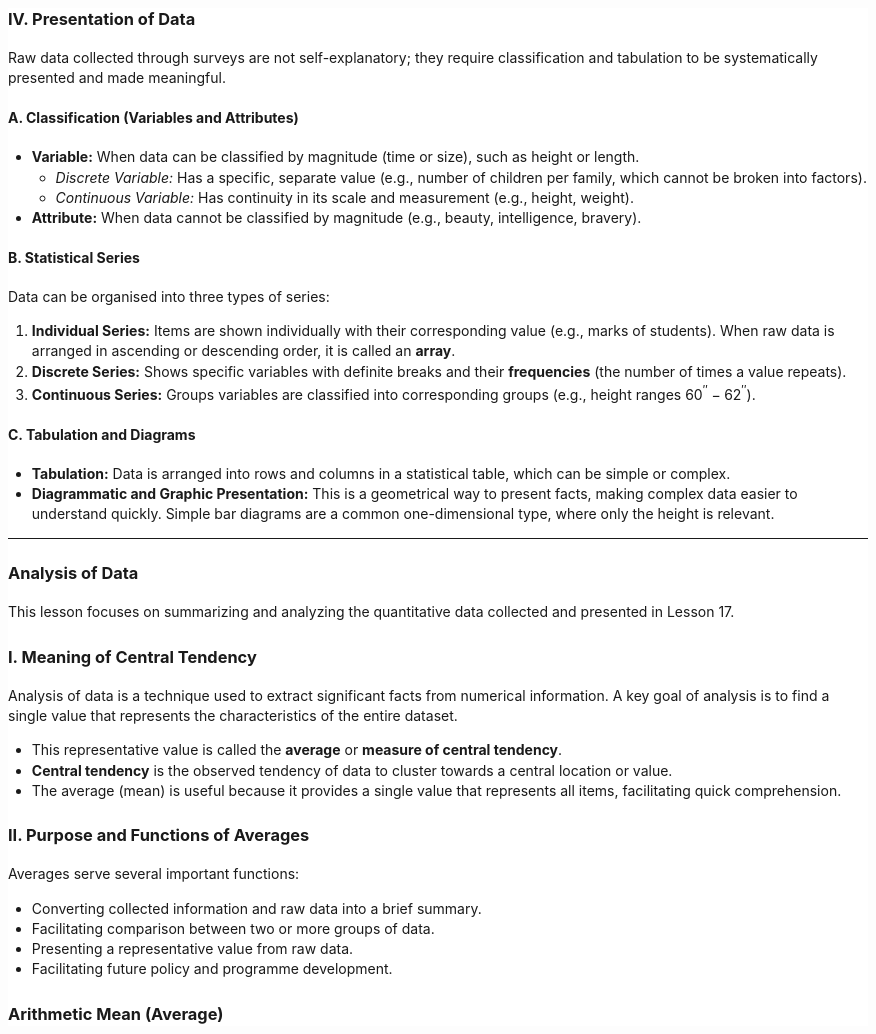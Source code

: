 ### IV. Presentation of Data
Raw data collected through surveys are not self-explanatory; they require classification and tabulation to be systematically presented and made meaningful.

#### A. Classification (Variables and Attributes)
*   **Variable:** When data can be classified by magnitude (time or size), such as height or length.
    *   *Discrete Variable:* Has a specific, separate value (e.g., number of children per family, which cannot be broken into factors).
    *   *Continuous Variable:* Has continuity in its scale and measurement (e.g., height, weight).
*   **Attribute:** When data cannot be classified by magnitude (e.g., beauty, intelligence, bravery).

#### B. Statistical Series
Data can be organised into three types of series:
1.  **Individual Series:** Items are shown individually with their corresponding value (e.g., marks of students). When raw data is arranged in ascending or descending order, it is called an **array**.
2.  **Discrete Series:** Shows specific variables with definite breaks and their **frequencies** (the number of times a value repeats).
3.  **Continuous Series:** Groups variables are classified into corresponding groups (e.g., height ranges $60^{\prime \prime}-62^{\prime \prime}$).

#### C. Tabulation and Diagrams
*   **Tabulation:** Data is arranged into rows and columns in a statistical table, which can be simple or complex.
*   **Diagrammatic and Graphic Presentation:** This is a geometrical way to present facts, making complex data easier to understand quickly. Simple bar diagrams are a common one-dimensional type, where only the height is relevant.

***

### Analysis of Data

This lesson focuses on summarizing and analyzing the quantitative data collected and presented in Lesson 17.

### I. Meaning of Central Tendency
Analysis of data is a technique used to extract significant facts from numerical information. A key goal of analysis is to find a single value that represents the characteristics of the entire dataset.

*   This representative value is called the **average** or **measure of central tendency**.
*   **Central tendency** is the observed tendency of data to cluster towards a central location or value.
*   The average (mean) is useful because it provides a single value that represents all items, facilitating quick comprehension.

### II. Purpose and Functions of Averages
Averages serve several important functions:
*   Converting collected information and raw data into a brief summary.
*   Facilitating comparison between two or more groups of data.
*   Presenting a representative value from raw data.
*   Facilitating future policy and programme development.
### Arithmetic Mean (Average)
